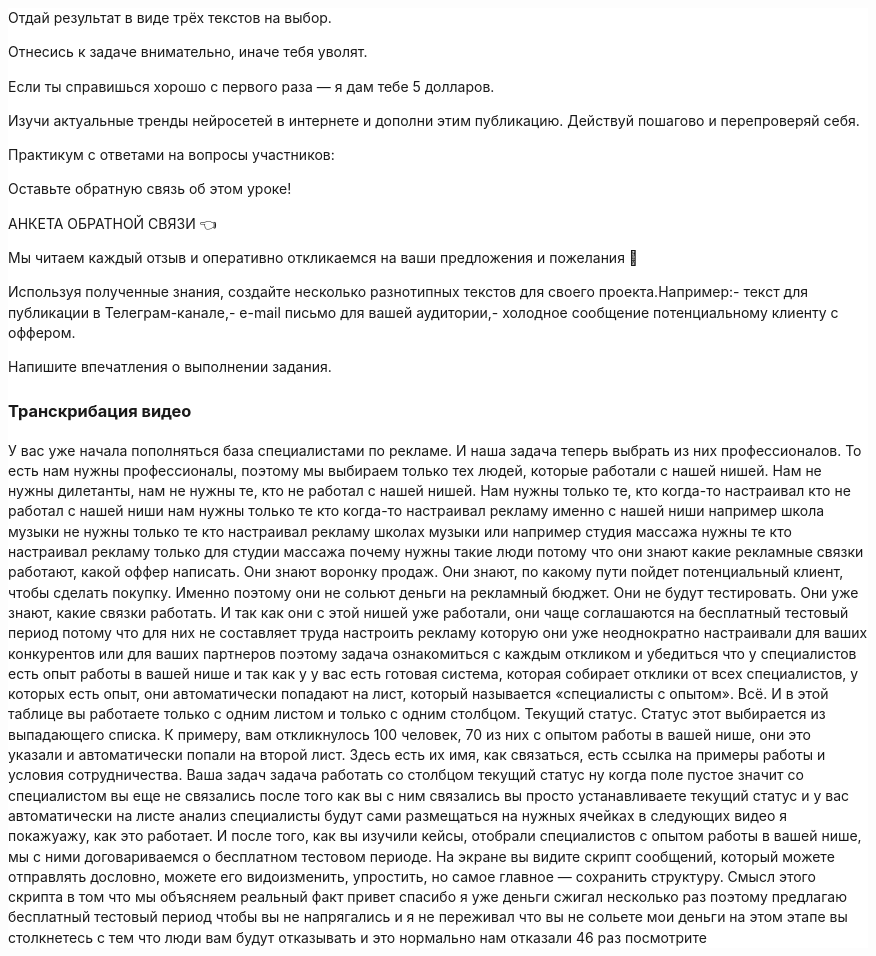 Отдай результат в виде трёх текстов на выбор.

Отнесись к задаче внимательно, иначе тебя уволят.

Если ты справишься хорошо с первого раза — я дам тебе 5 долларов.

Изучи актуальные тренды нейросетей в интернете и дополни этим публикацию. Действуй пошагово и перепроверяй себя.

Практикум с ответами на вопросы участников:

Оставьте обратную связь об этом уроке!

АНКЕТА ОБРАТНОЙ СВЯЗИ 👈

Мы читаем каждый отзыв и оперативно откликаемся на ваши предложения и пожелания 📝

Используя полученные знания, создайте несколько разнотипных текстов для своего проекта.Например:- текст для публикации в Телеграм-канале,- e-mail письмо для вашей аудитории,- холодное сообщение потенциальному клиенту с оффером.

Напишите впечатления о выполнении задания.




### Транскрибация видео

У вас уже начала пополняться база специалистами по рекламе.
И наша задача теперь выбрать из них профессионалов.
То есть нам нужны профессионалы, поэтому мы выбираем только тех людей, которые работали с нашей нишей.
Нам не нужны дилетанты, нам не нужны те, кто не работал с нашей нишей.
Нам нужны только те, кто когда-то настраивал кто не работал с нашей ниши нам нужны только те кто когда-то настраивал
рекламу именно с нашей ниши например школа музыки не нужны только те кто настраивал рекламу школах
музыки или например студия массажа нужны те кто настраивал рекламу только для студии массажа
почему нужны такие люди потому что они знают какие рекламные связки работают, какой оффер написать.
Они знают воронку продаж. Они знают, по какому пути пойдет потенциальный клиент, чтобы сделать покупку.
Именно поэтому они не сольют деньги на рекламный бюджет. Они не будут тестировать.
Они уже знают, какие связки работать. И так как они с этой нишей уже работали, они чаще соглашаются на бесплатный тестовый период потому что для них
не составляет труда настроить рекламу которую они уже неоднократно настраивали для ваших конкурентов
или для ваших партнеров поэтому задача ознакомиться с каждым откликом и убедиться что у специалистов
есть опыт работы в вашей нише и так как у у вас есть готовая система, которая собирает отклики от всех специалистов,
у которых есть опыт, они автоматически попадают на лист, который называется «специалисты с опытом».
Всё. И в этой таблице вы работаете только с одним листом и только с одним столбцом.
Текущий статус. Статус этот выбирается из выпадающего списка.
К примеру, вам откликнулось 100 человек,
70 из них с опытом работы в вашей нише,
они это указали и автоматически попали на второй лист.
Здесь есть их имя, как связаться,
есть ссылка на примеры работы и условия сотрудничества.
Ваша задач задача работать со столбцом текущий статус ну когда поле пустое значит со специалистом вы еще не связались после того как вы с ним связались вы
просто устанавливаете текущий статус и у вас автоматически на листе анализ специалисты
будут сами размещаться на нужных ячейках в следующих видео я покажуажу, как это работает. И после того, как вы изучили
кейсы, отобрали специалистов с опытом работы в вашей нише, мы с ними договариваемся о бесплатном
тестовом периоде. На экране вы видите скрипт сообщений, который можете отправлять дословно,
можете его видоизменить, упростить, но самое главное — сохранить структуру.
Смысл этого скрипта в том что мы объясняем реальный факт привет спасибо я уже деньги сжигал несколько раз поэтому предлагаю бесплатный тестовый период
чтобы вы не напрягались и я не переживал что вы не сольете мои деньги на этом этапе вы столкнетесь
с тем что люди вам будут отказывать и это нормально нам отказали 46 раз посмотрите